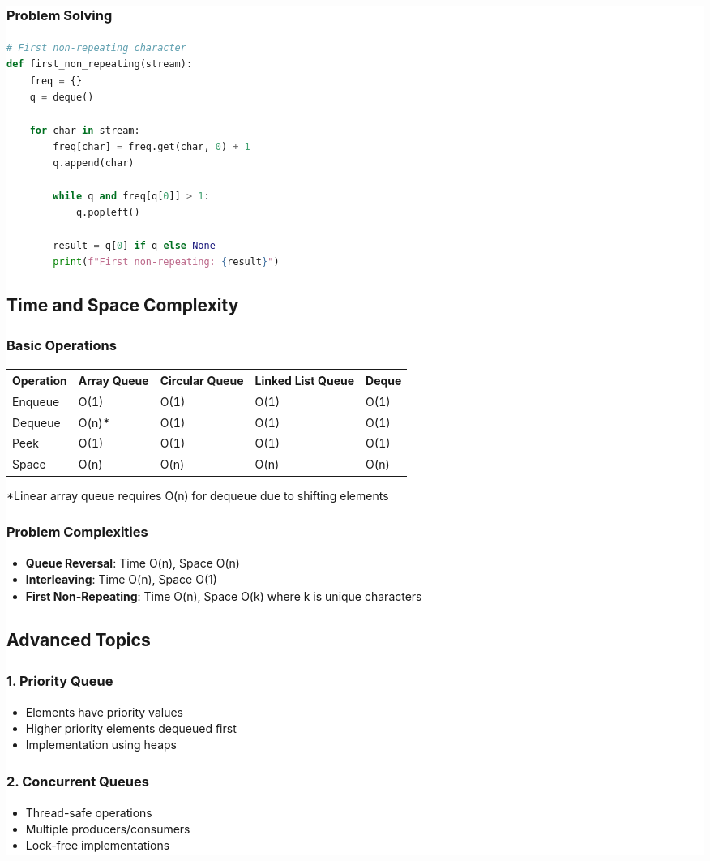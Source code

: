 ### Problem Solving
```python
# First non-repeating character
def first_non_repeating(stream):
    freq = {}
    q = deque()
    
    for char in stream:
        freq[char] = freq.get(char, 0) + 1
        q.append(char)
        
        while q and freq[q[0]] > 1:
            q.popleft()
        
        result = q[0] if q else None
        print(f"First non-repeating: {result}")
```

## Time and Space Complexity

### Basic Operations
| Operation | Array Queue | Circular Queue | Linked List Queue | Deque |
|-----------|-------------|----------------|-------------------|-------|
| Enqueue   | O(1)        | O(1)           | O(1)              | O(1)  |
| Dequeue   | O(n)*       | O(1)           | O(1)              | O(1)  |
| Peek      | O(1)        | O(1)           | O(1)              | O(1)  |
| Space     | O(n)        | O(n)           | O(n)              | O(n)  |

*Linear array queue requires O(n) for dequeue due to shifting elements

### Problem Complexities
- **Queue Reversal**: Time O(n), Space O(n)
- **Interleaving**: Time O(n), Space O(1)
- **First Non-Repeating**: Time O(n), Space O(k) where k is unique characters

## Advanced Topics

### 1. **Priority Queue**
- Elements have priority values
- Higher priority elements dequeued first
- Implementation using heaps

### 2. **Concurrent Queues**
- Thread-safe operations
- Multiple producers/consumers
- Lock-free implementations
